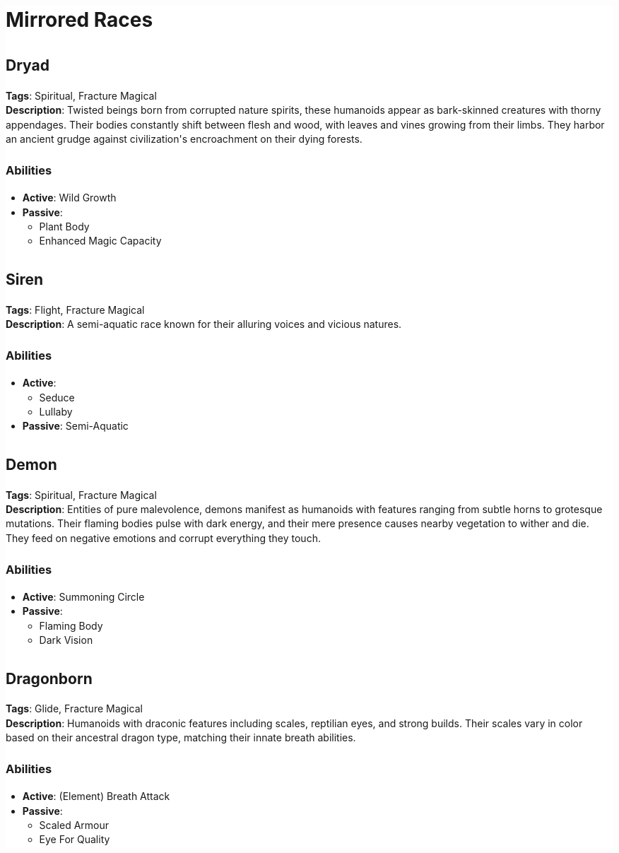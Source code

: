 # Mirrored Races

## Dryad
**Tags**: Spiritual, Fracture Magical  
**Description**: Twisted beings born from corrupted nature spirits, these humanoids appear as bark-skinned creatures with thorny appendages. Their bodies constantly shift between flesh and wood, with leaves and vines growing from their limbs. They harbor an ancient grudge against civilization's encroachment on their dying forests.  
### Abilities
- **Active**: Wild Growth
- **Passive**: 
  - Plant Body
  - Enhanced Magic Capacity

## Siren
**Tags**: Flight, Fracture Magical  
**Description**: A semi-aquatic race known for their alluring voices and vicious natures.  
### Abilities
- **Active**: 
  - Seduce
  - Lullaby
- **Passive**: Semi-Aquatic

## Demon
**Tags**: Spiritual, Fracture Magical  
**Description**: Entities of pure malevolence, demons manifest as humanoids with features ranging from subtle horns to grotesque mutations. Their flaming bodies pulse with dark energy, and their mere presence causes nearby vegetation to wither and die. They feed on negative emotions and corrupt everything they touch.  
### Abilities
- **Active**: Summoning Circle
- **Passive**:
  - Flaming Body
  - Dark Vision

## Dragonborn
**Tags**: Glide, Fracture Magical  
**Description**: Humanoids with draconic features including scales, reptilian eyes, and strong builds. Their scales vary in color based on their ancestral dragon type, matching their innate breath abilities.  
### Abilities
- **Active**: (Element) Breath Attack
- **Passive**:
  - Scaled Armour
  - Eye For Quality
